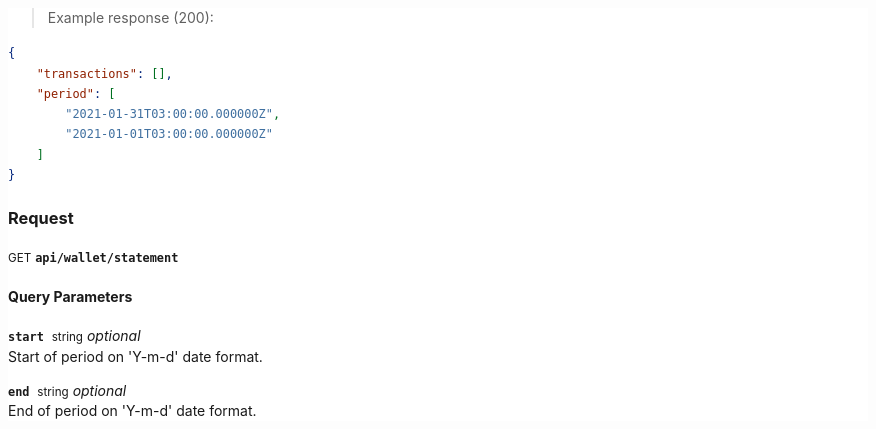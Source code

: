 
> Example response (200):

```json
{
    "transactions": [],
    "period": [
        "2021-01-31T03:00:00.000000Z",
        "2021-01-01T03:00:00.000000Z"
    ]
}
```
<div id="execution-results-GETapi-wallet-statement" hidden>
    <blockquote>Received response<span id="execution-response-status-GETapi-wallet-statement"></span>:</blockquote>
    <pre class="json"><code id="execution-response-content-GETapi-wallet-statement"></code></pre>
</div>
<div id="execution-error-GETapi-wallet-statement" hidden>
    <blockquote>Request failed with error:</blockquote>
    <pre><code id="execution-error-message-GETapi-wallet-statement"></code></pre>
</div>
<form id="form-GETapi-wallet-statement" data-method="GET" data-path="api/wallet/statement" data-authed="1" data-hasfiles="0" data-headers='{"Heimdall-Key":"{HEIMDALL_KEY}","Content-Type":"application\/json","Accept":"application\/json","Wallet-Key":"40533d028657e5cbded2f6a89770855fdf78d24b2f6fb1cf648f15b34ea1bac7"}' onsubmit="event.preventDefault(); executeTryOut('GETapi-wallet-statement', this);">
<h3>
    Request&nbsp;&nbsp;&nbsp;
    </h3>
<p>
<small class="badge badge-green">GET</small>
 <b><code>api/wallet/statement</code></b>
</p>
<p>
<label id="auth-GETapi-wallet-statement" hidden>Heimdall-Key header: <b><code></code></b><input type="text" name="Heimdall-Key" data-prefix="" data-endpoint="GETapi-wallet-statement" data-component="header"></label>
</p>
<h4 class="fancy-heading-panel"><b>Query Parameters</b></h4>
<p>
<b><code>start</code></b>&nbsp;&nbsp;<small>string</small>     <i>optional</i> &nbsp;
<input type="text" name="start" data-endpoint="GETapi-wallet-statement" data-component="query"  hidden>
<br>
Start of period on 'Y-m-d' date format.
</p>
<p>
<b><code>end</code></b>&nbsp;&nbsp;<small>string</small>     <i>optional</i> &nbsp;
<input type="text" name="end" data-endpoint="GETapi-wallet-statement" data-component="query"  hidden>
<br>
End of period on 'Y-m-d' date format.
</p>
</form>
